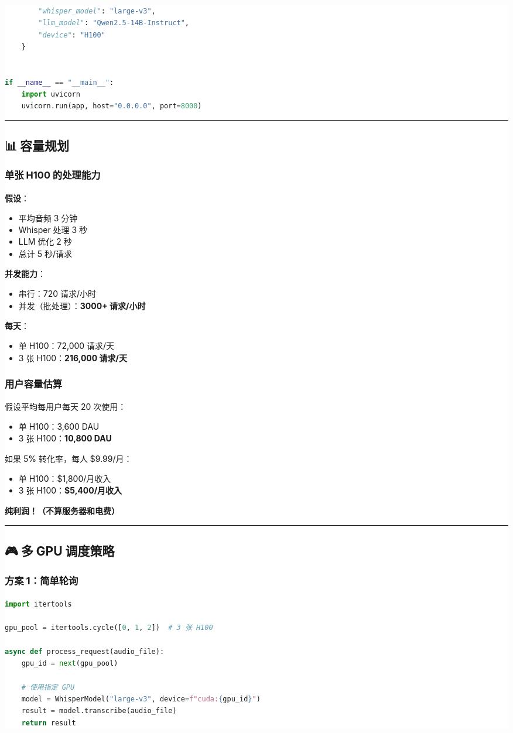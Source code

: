 ```python
        "whisper_model": "large-v3",
        "llm_model": "Qwen2.5-14B-Instruct",
        "device": "H100"
    }


if __name__ == "__main__":
    import uvicorn
    uvicorn.run(app, host="0.0.0.0", port=8000)
```

---

## 📊 容量规划

### 单张 H100 的处理能力

**假设**：
- 平均音频 3 分钟
- Whisper 处理 3 秒
- LLM 优化 2 秒
- 总计 5 秒/请求

**并发能力**：
- 串行：720 请求/小时
- 并发（批处理）：**3000+ 请求/小时**

**每天**：
- 单 H100：72,000 请求/天
- 3 张 H100：**216,000 请求/天**

### 用户容量估算

假设平均每用户每天 20 次使用：
- 单 H100：3,600 DAU
- 3 张 H100：**10,800 DAU**

如果 5% 转化率，每人 $9.99/月：
- 单 H100：$1,800/月收入
- 3 张 H100：**$5,400/月收入**

**纯利润！（不算服务器和电费）**

---

## 🎮 多 GPU 调度策略

### 方案 1：简单轮询

```python
import itertools

gpu_pool = itertools.cycle([0, 1, 2])  # 3 张 H100

async def process_request(audio_file):
    gpu_id = next(gpu_pool)

    # 使用指定 GPU
    model = WhisperModel("large-v3", device=f"cuda:{gpu_id}")
    result = model.transcribe(audio_file)
    return result
```
